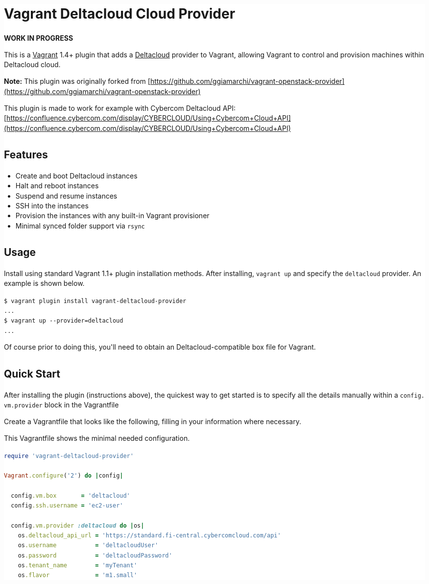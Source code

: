 # Vagrant Deltacloud Cloud Provider

**WORK IN PROGRESS**

This is a [Vagrant](http://www.vagrantup.com) 1.4+ plugin that adds a
[Deltacloud](https://deltacloud.apache.org/) provider to Vagrant,
allowing Vagrant to control and provision machines within Deltacloud
cloud.

**Note:** This plugin was originally forked from [https://github.com/ggiamarchi/vagrant-openstack-provider](https://github.com/ggiamarchi/vagrant-openstack-provider)

This plugin is made to work for example with Cybercom Deltacloud API: [https://confluence.cybercom.com/display/CYBERCLOUD/Using+Cybercom+Cloud+API](https://confluence.cybercom.com/display/CYBERCLOUD/Using+Cybercom+Cloud+API)

## Features

* Create and boot Deltacloud instances
* Halt and reboot instances
* Suspend and resume instances
* SSH into the instances
* Provision the instances with any built-in Vagrant provisioner
* Minimal synced folder support via `rsync`

## Usage

Install using standard Vagrant 1.1+ plugin installation methods. After
installing, `vagrant up` and specify the `deltacloud` provider. An example is
shown below.

```
$ vagrant plugin install vagrant-deltacloud-provider
...
$ vagrant up --provider=deltacloud
...
```

Of course prior to doing this, you'll need to obtain an Deltacloud-compatible
box file for Vagrant.

## Quick Start

After installing the plugin (instructions above), the quickest way to get
started is to specify all the details manually within a `config.vm.provider`
block in the Vagrantfile

Create a Vagrantfile that looks like the following, filling in your information
where necessary.

This Vagrantfile shows the minimal needed configuration.

```ruby
require 'vagrant-deltacloud-provider'

Vagrant.configure('2') do |config|

  config.vm.box       = 'deltacloud'
  config.ssh.username = 'ec2-user'

  config.vm.provider :deltacloud do |os|
    os.deltacloud_api_url = 'https://standard.fi-central.cybercomcloud.com/api'
    os.username           = 'deltacloudUser'
    os.password           = 'deltacloudPassword'
    os.tenant_name        = 'myTenant'
    os.flavor             = 'm1.small'
```